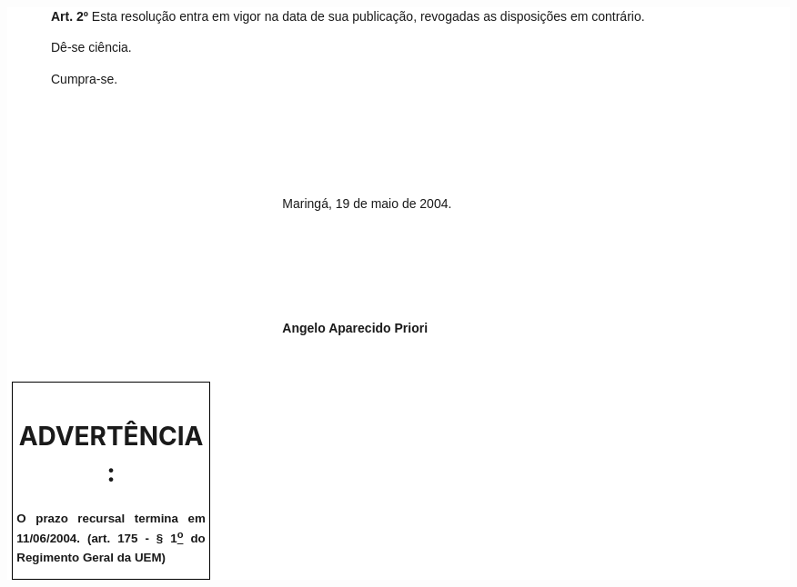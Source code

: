 <p class=MsoNormal style='text-align:justify;text-indent:36.0pt'><b><span
style='font-family:Arial;mso-bidi-font-family:"Times New Roman"'>Art. 2º</span></b><span
style='font-family:Arial;mso-bidi-font-family:"Times New Roman"'> Esta
resolução entra em vigor na data de sua publicação, revogadas as disposições em
contrário.<o:p></o:p></span></p>

<p class=MsoNormal style='text-align:justify;text-indent:36.0pt'><span
style='font-family:Arial;mso-bidi-font-family:"Times New Roman"'>Dê-se ciência.<o:p></o:p></span></p>

<p class=MsoNormal style='text-align:justify;text-indent:36.0pt;tab-stops:308.25pt'><span
style='font-family:Arial;mso-bidi-font-family:"Times New Roman"'>Cumpra-se.<span
style='mso-tab-count:1'>                                                                      </span><o:p></o:p></span></p>

<p class=MsoNormal style='text-align:justify;text-indent:8.0cm'><span
style='font-family:Arial;mso-bidi-font-family:"Times New Roman"'>&nbsp;<o:p></o:p></span></p>

<p class=MsoNormal style='text-align:justify;text-indent:8.0cm'><span
style='font-family:Arial;mso-bidi-font-family:"Times New Roman"'><![if !supportEmptyParas]>&nbsp;<![endif]><o:p></o:p></span></p>

<p class=MsoNormal style='text-align:justify;text-indent:8.0cm'><span
style='font-family:Arial;mso-bidi-font-family:"Times New Roman"'><![if !supportEmptyParas]>&nbsp;<![endif]><o:p></o:p></span></p>

<p class=MsoNormal style='text-align:justify;text-indent:8.0cm'><span
style='font-family:Arial;mso-bidi-font-family:"Times New Roman"'>Maringá, 19 de
maio de 2004.<o:p></o:p></span></p>

<p class=MsoNormal style='text-align:justify;text-indent:241.0pt'><span
style='font-family:Arial;mso-bidi-font-family:"Times New Roman"'>&nbsp;<o:p></o:p></span></p>

<p class=MsoNormal style='text-align:justify;text-indent:241.0pt;tab-stops:
234.0pt 279.0pt'><span style='font-family:Arial;mso-bidi-font-family:"Times New Roman"'><![if !supportEmptyParas]>&nbsp;<![endif]><o:p></o:p></span></p>

<p class=MsoNormal style='text-align:justify;text-indent:241.0pt;tab-stops:
234.0pt 279.0pt'><span style='font-family:Arial;mso-bidi-font-family:"Times New Roman"'>&nbsp;<o:p></o:p></span></p>

<p class=MsoNormal style='text-align:justify;text-indent:8.0cm'><b
style='mso-bidi-font-weight:normal'><span style='font-family:Arial;mso-bidi-font-family:
"Times New Roman"'>Angelo Aparecido Priori<o:p></o:p></span></b></p>

<p class=MsoNormal style='text-align:justify;text-indent:8.0cm'><b
style='mso-bidi-font-weight:normal'><span style='font-family:Arial;mso-bidi-font-family:
"Times New Roman"'><![if !supportEmptyParas]>&nbsp;<![endif]><o:p></o:p></span></b></p>

<table border=1 cellspacing=0 cellpadding=0 style='margin-left:3.5pt;
 border-collapse:collapse;border:none;mso-border-alt:solid windowtext .5pt;
 mso-padding-alt:0cm 3.5pt 0cm 3.5pt'>
 <tr>
  <td width=207 valign=top style='width:155.6pt;border:solid windowtext .5pt;
  padding:0cm 3.5pt 0cm 3.5pt'>
  <h1 align=center style='text-align:center'>ADVERTÊNCIA:<span
  style='mso-fareast-font-family:"Arial Unicode MS"'><o:p></o:p></span></h1>
  <p class=MsoNormal style='text-align:justify'><b style='mso-bidi-font-weight:
  normal'><span style='font-size:10.0pt;mso-bidi-font-size:12.0pt;font-family:
  Arial;mso-bidi-font-family:"Times New Roman"'>O prazo recursal termina em 11/06/2004.
  (art. 175 - § 1<u><sup>o</sup></u> do Regimento Geral da UEM)</span></b><span
  style='font-size:10.0pt;mso-bidi-font-size:12.0pt;font-family:Arial;
  mso-bidi-font-family:"Times New Roman"'><o:p></o:p></span></p>
  </td>
 </tr>
</table>

